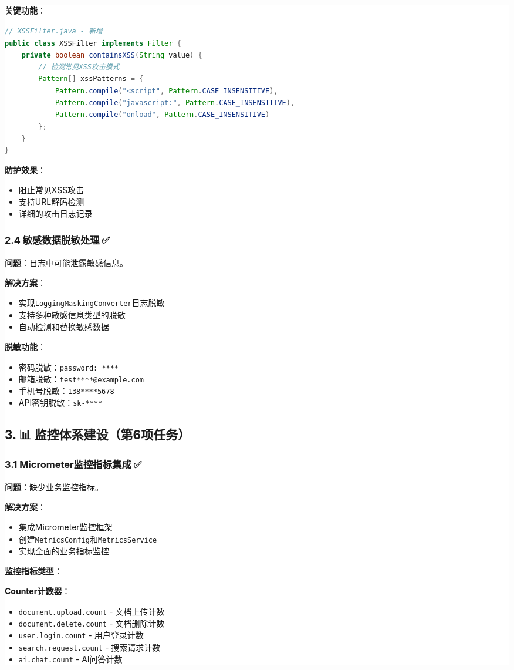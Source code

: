 **关键功能**：
```java
// XSSFilter.java - 新增
public class XSSFilter implements Filter {
    private boolean containsXSS(String value) {
        // 检测常见XSS攻击模式
        Pattern[] xssPatterns = {
            Pattern.compile("<script", Pattern.CASE_INSENSITIVE),
            Pattern.compile("javascript:", Pattern.CASE_INSENSITIVE),
            Pattern.compile("onload", Pattern.CASE_INSENSITIVE)
        };
    }
}
```

**防护效果**：
- 阻止常见XSS攻击
- 支持URL解码检测
- 详细的攻击日志记录

### 2.4 敏感数据脱敏处理 ✅

**问题**：日志中可能泄露敏感信息。

**解决方案**：
- 实现`LoggingMaskingConverter`日志脱敏
- 支持多种敏感信息类型的脱敏
- 自动检测和替换敏感数据

**脱敏功能**：
- 密码脱敏：`password: ****`
- 邮箱脱敏：`test****@example.com`
- 手机号脱敏：`138****5678`
- API密钥脱敏：`sk-****`

## 3. 📊 监控体系建设（第6项任务）

### 3.1 Micrometer监控指标集成 ✅

**问题**：缺少业务监控指标。

**解决方案**：
- 集成Micrometer监控框架
- 创建`MetricsConfig`和`MetricsService`
- 实现全面的业务指标监控

**监控指标类型**：

**Counter计数器**：
- `document.upload.count` - 文档上传计数
- `document.delete.count` - 文档删除计数
- `user.login.count` - 用户登录计数
- `search.request.count` - 搜索请求计数
- `ai.chat.count` - AI问答计数
